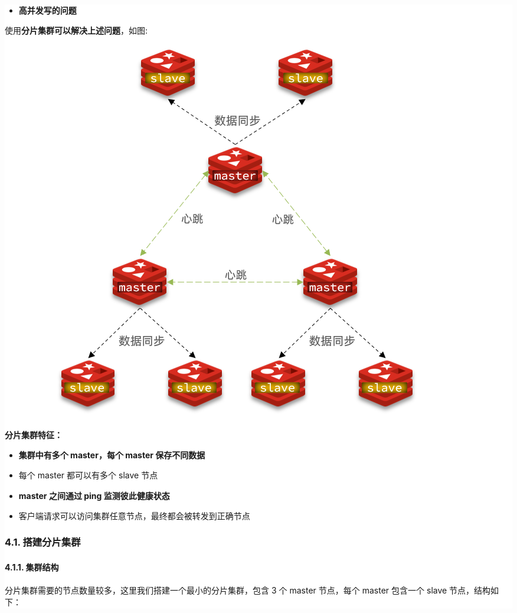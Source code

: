 *   **高并发写的问题**
    

使用**分片集群可以解决上述问题**，如图:

![](<assets/1740016795273.png>)

**分片集群特征：**

*   **集群中有多个 master，每个 master 保存不同数据**
    
*   每个 master 都可以有多个 slave 节点
    
*   **master 之间通过 ping 监测彼此健康状态**
    
*   客户端请求可以访问集群任意节点，最终都会被转发到正确节点
    

### 4.1. 搭建分片集群 

#### 4.1.1. 集群结构

分片集群需要的节点数量较多，这里我们搭建一个最小的分片集群，包含 3 个 master 节点，每个 master 包含一个 slave 节点，结构如下：
